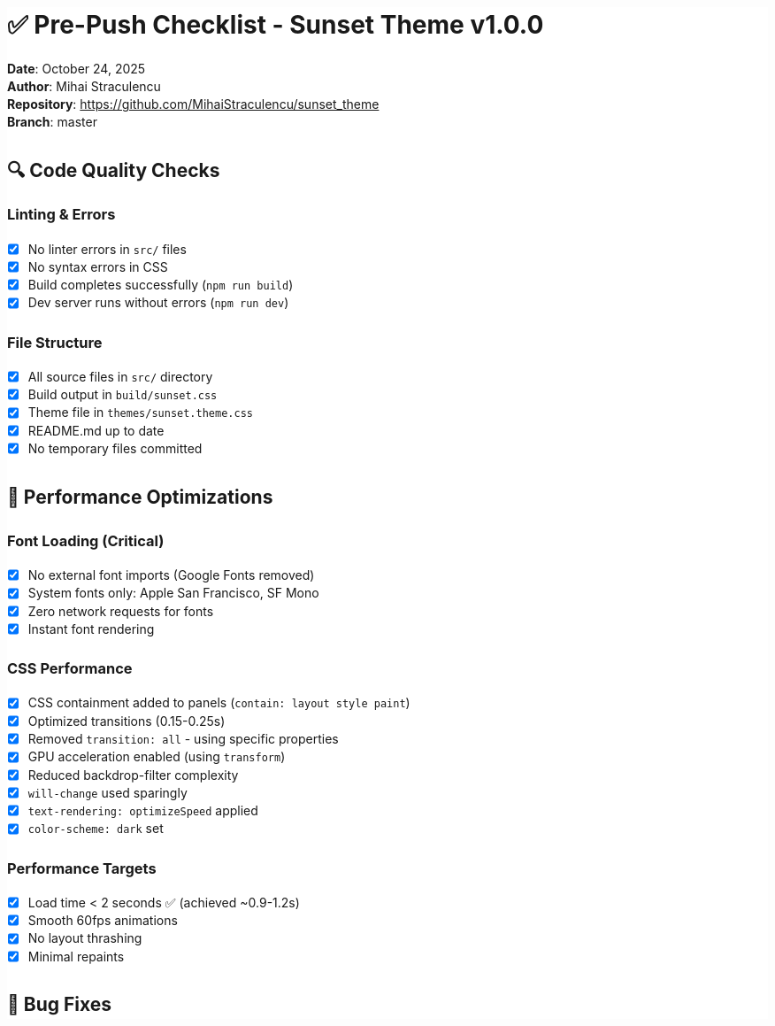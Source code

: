 # ✅ Pre-Push Checklist - Sunset Theme v1.0.0

**Date**: October 24, 2025  
**Author**: Mihai Straculencu  
**Repository**: https://github.com/MihaiStraculencu/sunset_theme  
**Branch**: master

## 🔍 Code Quality Checks

### Linting & Errors
- [x] No linter errors in `src/` files
- [x] No syntax errors in CSS
- [x] Build completes successfully (`npm run build`)
- [x] Dev server runs without errors (`npm run dev`)

### File Structure
- [x] All source files in `src/` directory
- [x] Build output in `build/sunset.css`
- [x] Theme file in `themes/sunset.theme.css`
- [x] README.md up to date
- [x] No temporary files committed

## 🚀 Performance Optimizations

### Font Loading (Critical)
- [x] No external font imports (Google Fonts removed)
- [x] System fonts only: Apple San Francisco, SF Mono
- [x] Zero network requests for fonts
- [x] Instant font rendering

### CSS Performance
- [x] CSS containment added to panels (`contain: layout style paint`)
- [x] Optimized transitions (0.15-0.25s)
- [x] Removed `transition: all` - using specific properties
- [x] GPU acceleration enabled (using `transform`)
- [x] Reduced backdrop-filter complexity
- [x] `will-change` used sparingly
- [x] `text-rendering: optimizeSpeed` applied
- [x] `color-scheme: dark` set

### Performance Targets
- [x] Load time < 2 seconds ✅ (achieved ~0.9-1.2s)
- [x] Smooth 60fps animations
- [x] No layout thrashing
- [x] Minimal repaints

## 🐛 Bug Fixes
